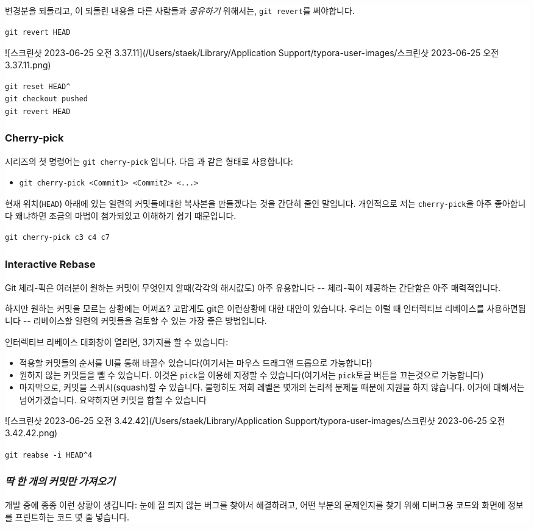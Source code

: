 변경분을 되돌리고, 이 되돌린 내용을 다른 사람들과 *공유하기* 위해서는, `git revert`를 써야합니다.

~~~
git revert HEAD
~~~



![스크린샷 2023-06-25 오전 3.37.11](/Users/staek/Library/Application Support/typora-user-images/스크린샷 2023-06-25 오전 3.37.11.png)

~~~
git reset HEAD^
git checkout pushed
git revert HEAD
~~~



### Cherry-pick

 시리즈의 첫 명령어는 `git cherry-pick` 입니다. 다음 과 같은 형태로 사용합니다:

- `git cherry-pick <Commit1> <Commit2> <...>`

현재 위치(`HEAD`) 아래에 있는 일련의 커밋들에대한 복사본을 만들겠다는 것을 간단히 줄인 말입니다. 개인적으로 저는 `cherry-pick`을 아주 좋아합니다 왜냐하면 조금의 마법이 첨가되있고 이해하기 쉽기 때문입니다.

~~~
git cherry-pick c3 c4 c7
~~~



### Interactive Rebase

Git 체리-픽은 여러분이 원하는 커밋이 무엇인지 알때(각각의 해시값도) 아주 유용합니다 -- 체리-픽이 제공하는 간단함은 아주 매력적입니다.

하지만 원하는 커밋을 모르는 상황에는 어쩌죠? 고맙게도 git은 이런상황에 대한 대안이 있습니다. 우리는 이럴 때 인터렉티브 리베이스를 사용하면됩니다 -- 리베이스할 일련의 커밋들을 검토할 수 있는 가장 좋은 방법입니다.

인터렉티브 리베이스 대화창이 열리면, 3가지를 할 수 있습니다:

- 적용할 커밋들의 순서를 UI를 통해 바꿀수 있습니다(여기서는 마우스 드래그앤 드롭으로 가능합니다)
- 원하지 않는 커밋들을 뺄 수 있습니다. 이것은 `pick`을 이용해 지정할 수 있습니다(여기서는 `pick`토글 버튼을 끄는것으로 가능합니다)
- 마지막으로, 커밋을 스쿼시(squash)할 수 있습니다. 불행히도 저희 레벨은 몇개의 논리적 문제들 때문에 지원을 하지 않습니다. 이거에 대해서는 넘어가겠습니다. 요약하자면 커밋을 합칠 수 있습니다

![스크린샷 2023-06-25 오전 3.42.42](/Users/staek/Library/Application Support/typora-user-images/스크린샷 2023-06-25 오전 3.42.42.png)



~~~
git reabse -i HEAD^4
~~~





### *딱 한 개의 커밋만 가져오기*

개발 중에 종종 이런 상황이 생깁니다: 눈에 잘 띄지 않는 버그를 찾아서 해결하려고, 어떤 부분의 문제인지를 찾기 위해 디버그용 코드와 화면에 정보를 프린트하는 코드 몇 줄 넣습니다.
